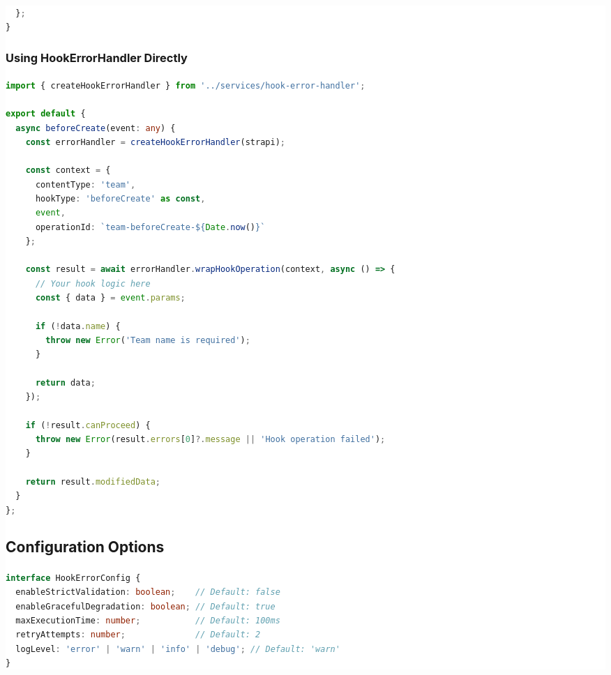 ```typescript
  };
}
```

### Using HookErrorHandler Directly

```typescript
import { createHookErrorHandler } from '../services/hook-error-handler';

export default {
  async beforeCreate(event: any) {
    const errorHandler = createHookErrorHandler(strapi);
    
    const context = {
      contentType: 'team',
      hookType: 'beforeCreate' as const,
      event,
      operationId: `team-beforeCreate-${Date.now()}`
    };

    const result = await errorHandler.wrapHookOperation(context, async () => {
      // Your hook logic here
      const { data } = event.params;
      
      if (!data.name) {
        throw new Error('Team name is required');
      }
      
      return data;
    });

    if (!result.canProceed) {
      throw new Error(result.errors[0]?.message || 'Hook operation failed');
    }

    return result.modifiedData;
  }
};
```

## Configuration Options

```typescript
interface HookErrorConfig {
  enableStrictValidation: boolean;    // Default: false
  enableGracefulDegradation: boolean; // Default: true
  maxExecutionTime: number;           // Default: 100ms
  retryAttempts: number;              // Default: 2
  logLevel: 'error' | 'warn' | 'info' | 'debug'; // Default: 'warn'
}
```
